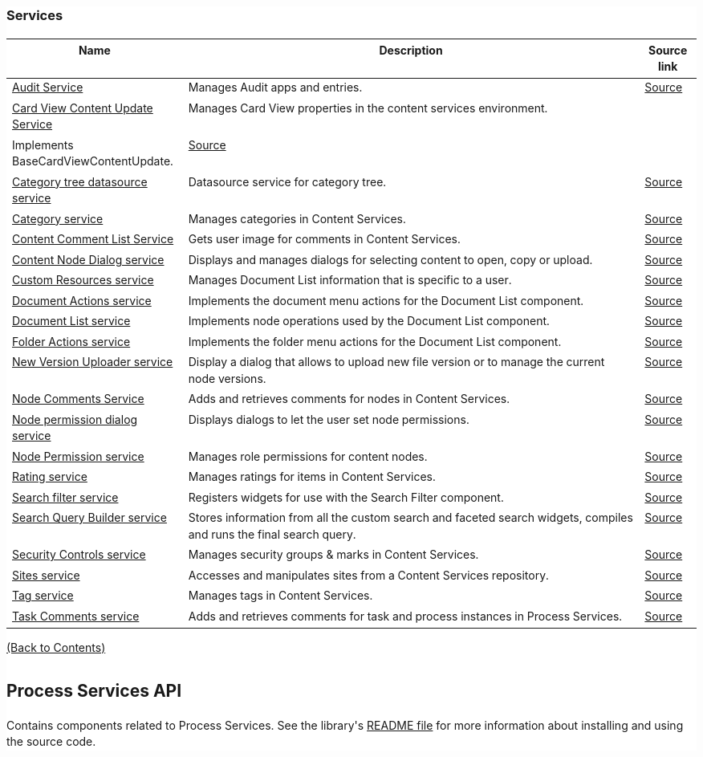 ### Services

| Name | Description | Source link |
| ---- | ----------- | ----------- |
| [Audit Service](content-services/services/audit.service.md) | Manages Audit apps and entries. | [Source](../lib/content-services/src/lib/audit/audit.service.ts) |
| [Card View Content Update Service](content-services/services/card-view-content-update.service.md) | Manages Card View properties in the content services environment. |  |
| Implements BaseCardViewContentUpdate. | [Source](../lib/content-services/src/lib/common/services/card-view-content-update.service.ts) |  |
| [Category tree datasource service](content-services/services/category-tree-datasource.service.md) | Datasource service for category tree. | [Source](../lib/content-services/src/lib/category/services/category-tree-datasource.service.ts) |
| [Category service](content-services/services/category.service.md) | Manages categories in Content Services. | [Source](../lib/content-services/src/lib/category/services/category.service.ts) |
| [Content Comment List Service](content-services/services/content-comment-list.service.md) | Gets user image for comments in Content Services. | [Source](../lib/content-services/src/lib/node-comments/services/content-comment-list.service.ts) |
| [Content Node Dialog service](content-services/services/content-node-dialog.service.md) | Displays and manages dialogs for selecting content to open, copy or upload. | [Source](../lib/content-services/src/lib/content-node-selector/content-node-dialog.service.ts) |
| [Custom Resources service](content-services/services/custom-resources.service.md) | Manages Document List information that is specific to a user. | [Source](../lib/content-services/src/lib/document-list/services/custom-resources.service.ts) |
| [Document Actions service](content-services/services/document-actions.service.md) | Implements the document menu actions for the Document List component. | [Source](../lib/content-services/src/lib/document-list/services/document-actions.service.ts) |
| [Document List service](content-services/services/document-list.service.md) | Implements node operations used by the Document List component. | [Source](../lib/content-services/src/lib/document-list/services/document-list.service.ts) |
| [Folder Actions service](content-services/services/folder-actions.service.md) | Implements the folder menu actions for the Document List component. | [Source](../lib/content-services/src/lib/document-list/services/folder-actions.service.ts) |
| [New Version Uploader service](content-services/services/new-version-uploader.dialog.service.md) | Display a dialog that allows to upload new file version or to manage the current node versions. | [Source](../lib/content-services/src/lib/new-version-uploader/new-version-uploader.service.ts) |
| [Node Comments Service](content-services/services/node-comments.service.md) | Adds and retrieves comments for nodes in Content Services. | [Source](../lib/content-services/src/lib/node-comments/services/node-comments.service.ts) |
| [Node permission dialog service](content-services/services/node-permission-dialog.service.md) | Displays dialogs to let the user set node permissions. | [Source](../lib/content-services/src/lib/permission-manager/services/node-permission-dialog.service.ts) |
| [Node Permission service](content-services/services/node-permission.service.md) | Manages role permissions for content nodes. | [Source](../lib/content-services/src/lib/permission-manager/services/node-permission.service.ts) |
| [Rating service](content-services/services/rating.service.md) | Manages ratings for items in Content Services. | [Source](../lib/content-services/src/lib/social/services/rating.service.ts) |
| [Search filter service](content-services/services/search-filter.service.md) | Registers widgets for use with the Search Filter component. | [Source](../lib/content-services/src/lib/search/services/search-filter.service.ts) |
| [Search Query Builder service](content-services/services/search-query-builder.service.md) | Stores information from all the custom search and faceted search widgets, compiles and runs the final search query. | [Source](../lib/content-services/src/lib/search/services/search-query-builder.service.ts) |
| [Security Controls service](content-services/services/security-controls.service.md) | Manages security groups & marks in Content Services. | [Source](../lib/content-services/src/lib/security/services/security-controls-groups-marks-security.service.ts) |
| [Sites service](content-services/services/sites.service.md) | Accesses and manipulates sites from a Content Services repository. | [Source](../lib/content-services/src/lib/common/services/sites.service.ts) |
| [Tag service](content-services/services/tag.service.md) | Manages tags in Content Services. | [Source](../lib/content-services/src/lib/tag/services/tag.service.ts) |
| [Task Comments service](content-services/services/task-comments.service.md) | Adds and retrieves comments for task and process instances in Process Services. | [Source](../lib/process-services/src/lib/task-comments/services/task-comments.service.ts) |



[(Back to Contents)](#contents)

## Process Services API

Contains components related to Process Services.
See the library's
[README file](../lib/process-services/README.md)
for more information about installing and using the source code.

